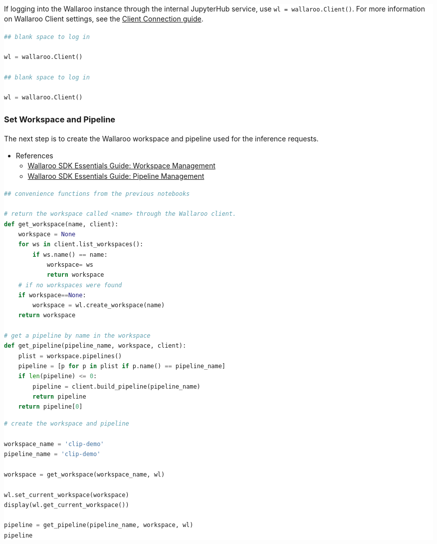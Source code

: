 If logging into the Wallaroo instance through the internal JupyterHub service, use `wl = wallaroo.Client()`.  For more information on Wallaroo Client settings, see the [Client Connection guide](https://docs.wallaroo.ai/wallaroo-developer-guides/wallaroo-sdk-guides/wallaroo-sdk-essentials-guide/wallaroo-sdk-essentials-client/).

```python
## blank space to log in 

wl = wallaroo.Client()

## blank space to log in 

wl = wallaroo.Client()
```

### Set Workspace and Pipeline

The next step is to create the Wallaroo workspace and pipeline used for the inference requests.

* References
  * [Wallaroo SDK Essentials Guide: Workspace Management](https://docs.wallaroo.ai/wallaroo-developer-guides/wallaroo-sdk-guides/wallaroo-sdk-essentials-guide/wallaroo-sdk-essentials-workspace/)
  * [Wallaroo SDK Essentials Guide: Pipeline Management](https://docs.wallaroo.ai/wallaroo-developer-guides/wallaroo-sdk-guides/wallaroo-sdk-essentials-guide/wallaroo-sdk-essentials-pipelines/wallaroo-sdk-essentials-pipeline/)

```python
## convenience functions from the previous notebooks

# return the workspace called <name> through the Wallaroo client.
def get_workspace(name, client):
    workspace = None
    for ws in client.list_workspaces():
        if ws.name() == name:
            workspace= ws
            return workspace
    # if no workspaces were found
    if workspace==None:
        workspace = wl.create_workspace(name)
    return workspace

# get a pipeline by name in the workspace
def get_pipeline(pipeline_name, workspace, client):
    plist = workspace.pipelines()
    pipeline = [p for p in plist if p.name() == pipeline_name]
    if len(pipeline) <= 0:
        pipeline = client.build_pipeline(pipeline_name)
        return pipeline
    return pipeline[0]

```

```python
# create the workspace and pipeline

workspace_name = 'clip-demo'
pipeline_name = 'clip-demo'

workspace = get_workspace(workspace_name, wl)

wl.set_current_workspace(workspace)
display(wl.get_current_workspace())

pipeline = get_pipeline(pipeline_name, workspace, wl)
pipeline
```
